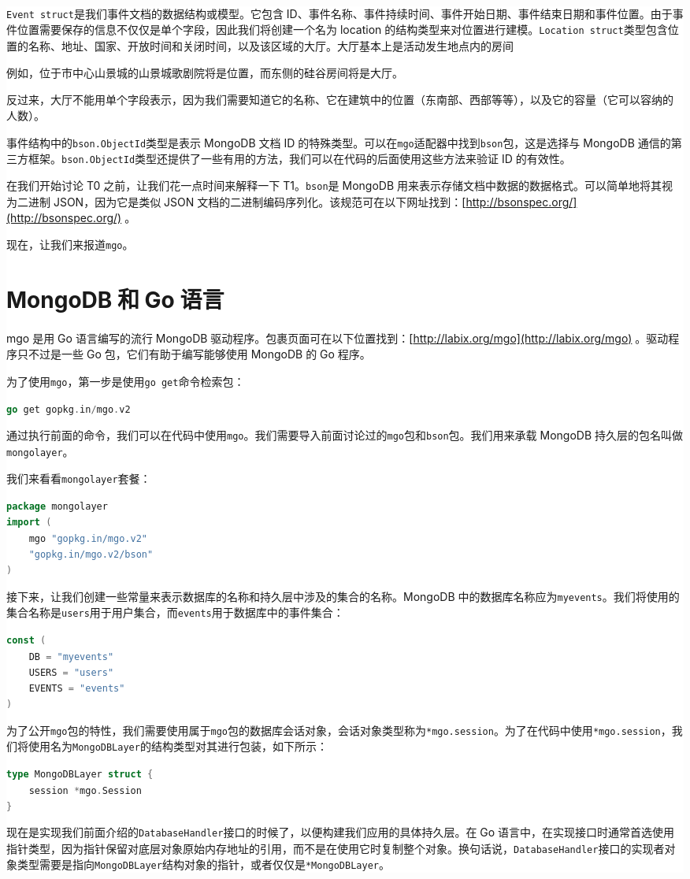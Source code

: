 `Event struct`是我们事件文档的数据结构或模型。它包含 ID、事件名称、事件持续时间、事件开始日期、事件结束日期和事件位置。由于事件位置需要保存的信息不仅仅是单个字段，因此我们将创建一个名为 location 的结构类型来对位置进行建模。`Location struct`类型包含位置的名称、地址、国家、开放时间和关闭时间，以及该区域的大厅。大厅基本上是活动发生地点内的房间

例如，位于市中心山景城的山景城歌剧院将是位置，而东侧的硅谷房间将是大厅。

反过来，大厅不能用单个字段表示，因为我们需要知道它的名称、它在建筑中的位置（东南部、西部等等），以及它的容量（它可以容纳的人数）。

事件结构中的`bson.ObjectId`类型是表示 MongoDB 文档 ID 的特殊类型。可以在`mgo`适配器中找到`bson`包，这是选择与 MongoDB 通信的第三方框架。`bson.ObjectId`类型还提供了一些有用的方法，我们可以在代码的后面使用这些方法来验证 ID 的有效性。

在我们开始讨论 T0 之前，让我们花一点时间来解释一下 T1。`bson`是 MongoDB 用来表示存储文档中数据的数据格式。可以简单地将其视为二进制 JSON，因为它是类似 JSON 文档的二进制编码序列化。该规范可在以下网址找到：[http://bsonspec.org/](http://bsonspec.org/) 。

现在，让我们来报道`mgo`。

# MongoDB 和 Go 语言

mgo 是用 Go 语言编写的流行 MongoDB 驱动程序。包裹页面可在以下位置找到：[http://labix.org/mgo](http://labix.org/mgo) 。驱动程序只不过是一些 Go 包，它们有助于编写能够使用 MongoDB 的 Go 程序。

为了使用`mgo`，第一步是使用`go get`命令检索包：

```go
go get gopkg.in/mgo.v2
```

通过执行前面的命令，我们可以在代码中使用`mgo`。我们需要导入前面讨论过的`mgo`包和`bson`包。我们用来承载 MongoDB 持久层的包名叫做`mongolayer`。

我们来看看`mongolayer`套餐：

```go
package mongolayer
import (
    mgo "gopkg.in/mgo.v2"
    "gopkg.in/mgo.v2/bson"
)
```

接下来，让我们创建一些常量来表示数据库的名称和持久层中涉及的集合的名称。MongoDB 中的数据库名称应为`myevents`。我们将使用的集合名称是`users`用于用户集合，而`events`用于数据库中的事件集合：

```go
const (
    DB = "myevents"
    USERS = "users"
    EVENTS = "events"
)
```

为了公开`mgo`包的特性，我们需要使用属于`mgo`包的数据库会话对象，会话对象类型称为`*mgo.session`。为了在代码中使用`*mgo.session`，我们将使用名为`MongoDBLayer`的结构类型对其进行包装，如下所示：

```go
type MongoDBLayer struct {
    session *mgo.Session
}
```

现在是实现我们前面介绍的`DatabaseHandler`接口的时候了，以便构建我们应用的具体持久层。在 Go 语言中，在实现接口时通常首选使用指针类型，因为指针保留对底层对象原始内存地址的引用，而不是在使用它时复制整个对象。换句话说，`DatabaseHandler`接口的实现者对象类型需要是指向`MongoDBLayer`结构对象的指针，或者仅仅是`*MongoDBLayer`。
